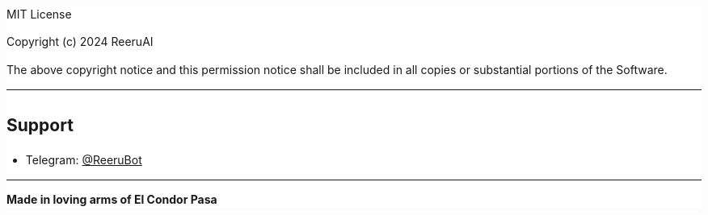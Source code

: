 MIT License

Copyright (c) 2024 ReeruAI

The above copyright notice and this permission notice shall be included in all
copies or substantial portions of the Software.

---

## Support

- Telegram: [@ReeruBot](https://t.me/ReeruBot)

---

**Made in loving arms of El Condor Pasa**
